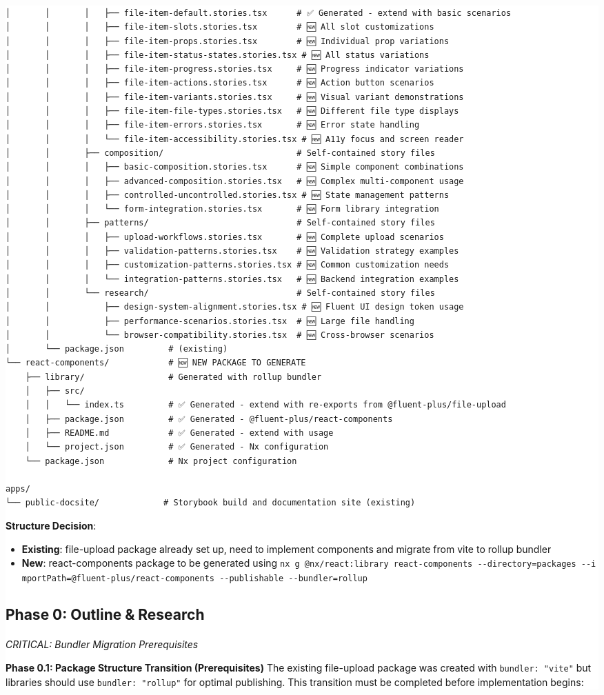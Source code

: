 ```
│       │       │   ├── file-item-default.stories.tsx      # ✅ Generated - extend with basic scenarios
│       │       │   ├── file-item-slots.stories.tsx        # 🆕 All slot customizations
│       │       │   ├── file-item-props.stories.tsx        # 🆕 Individual prop variations
│       │       │   ├── file-item-status-states.stories.tsx # 🆕 All status variations
│       │       │   ├── file-item-progress.stories.tsx     # 🆕 Progress indicator variations
│       │       │   ├── file-item-actions.stories.tsx      # 🆕 Action button scenarios
│       │       │   ├── file-item-variants.stories.tsx     # 🆕 Visual variant demonstrations
│       │       │   ├── file-item-file-types.stories.tsx   # 🆕 Different file type displays
│       │       │   ├── file-item-errors.stories.tsx       # 🆕 Error state handling
│       │       │   └── file-item-accessibility.stories.tsx # 🆕 A11y focus and screen reader
│       │       ├── composition/                           # Self-contained story files
│       │       │   ├── basic-composition.stories.tsx      # 🆕 Simple component combinations
│       │       │   ├── advanced-composition.stories.tsx   # 🆕 Complex multi-component usage
│       │       │   ├── controlled-uncontrolled.stories.tsx # 🆕 State management patterns
│       │       │   └── form-integration.stories.tsx       # 🆕 Form library integration
│       │       ├── patterns/                              # Self-contained story files
│       │       │   ├── upload-workflows.stories.tsx       # 🆕 Complete upload scenarios
│       │       │   ├── validation-patterns.stories.tsx    # 🆕 Validation strategy examples
│       │       │   ├── customization-patterns.stories.tsx # 🆕 Common customization needs
│       │       │   └── integration-patterns.stories.tsx   # 🆕 Backend integration examples
│       │       └── research/                              # Self-contained story files
│       │           ├── design-system-alignment.stories.tsx # 🆕 Fluent UI design token usage
│       │           ├── performance-scenarios.stories.tsx  # 🆕 Large file handling
│       │           └── browser-compatibility.stories.tsx  # 🆕 Cross-browser scenarios
│       └── package.json         # (existing)
└── react-components/            # 🆕 NEW PACKAGE TO GENERATE
    ├── library/                 # Generated with rollup bundler
    │   ├── src/
    │   │   └── index.ts         # ✅ Generated - extend with re-exports from @fluent-plus/file-upload
    │   ├── package.json         # ✅ Generated - @fluent-plus/react-components
    │   ├── README.md            # ✅ Generated - extend with usage
    │   └── project.json         # ✅ Generated - Nx configuration
    └── package.json             # Nx project configuration

apps/
└── public-docsite/             # Storybook build and documentation site (existing)
```

**Structure Decision**: 
- **Existing**: file-upload package already set up, need to implement components and migrate from vite to rollup bundler
- **New**: react-components package to be generated using `nx g @nx/react:library react-components --directory=packages --importPath=@fluent-plus/react-components --publishable --bundler=rollup`

## Phase 0: Outline & Research
*CRITICAL: Bundler Migration Prerequisites*

**Phase 0.1: Package Structure Transition (Prerequisites)**
The existing file-upload package was created with `bundler: "vite"` but libraries should use `bundler: "rollup"` for optimal publishing. This transition must be completed before implementation begins:
